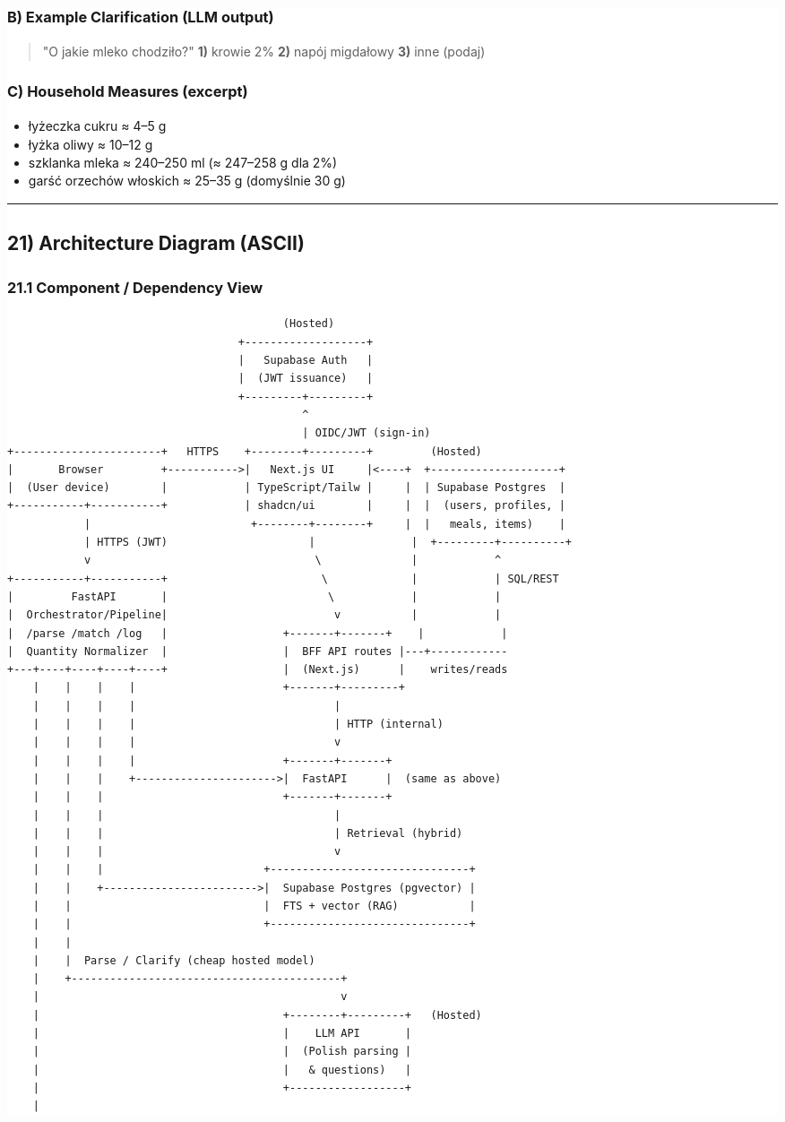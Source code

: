 ### B) Example Clarification (LLM output)

> "O jakie mleko chodziło?"
> **1)** krowie 2% **2)** napój migdałowy **3)** inne (podaj)

### C) Household Measures (excerpt)

- łyżeczka cukru ≈ 4–5 g
- łyżka oliwy ≈ 10–12 g
- szklanka mleka ≈ 240–250 ml (≈ 247–258 g dla 2%)
- garść orzechów włoskich ≈ 25–35 g (domyślnie 30 g)

---

## 21) Architecture Diagram (ASCII)

### 21.1 Component / Dependency View

```
                                           (Hosted)
                                    +-------------------+
                                    |   Supabase Auth   |
                                    |  (JWT issuance)   |
                                    +---------+---------+
                                              ^
                                              | OIDC/JWT (sign-in)
+-----------------------+   HTTPS    +--------+---------+         (Hosted)
|       Browser         +----------->|   Next.js UI     |<----+  +--------------------+
|  (User device)        |            | TypeScript/Tailw |     |  | Supabase Postgres  |
+-----------+-----------+            | shadcn/ui        |     |  |  (users, profiles, |
            |                         +--------+--------+     |  |   meals, items)    |
            | HTTPS (JWT)                      |               |  +---------+----------+
            v                                   \              |            ^
+-----------+-----------+                        \             |            | SQL/REST
|         FastAPI       |                         \            |            |
|  Orchestrator/Pipeline|                          v           |            |
|  /parse /match /log   |                  +-------+-------+    |            |
|  Quantity Normalizer  |                  |  BFF API routes |---+------------
+---+----+----+----+----+                  |  (Next.js)      |    writes/reads
    |    |    |    |                       +-------+---------+
    |    |    |    |                               |
    |    |    |    |                               | HTTP (internal)
    |    |    |    |                               v
    |    |    |    |                       +-------+-------+
    |    |    |    +---------------------->|  FastAPI      |  (same as above)
    |    |    |                            +-------+-------+
    |    |    |                                    |
    |    |    |                                    | Retrieval (hybrid)
    |    |    |                                    v
    |    |    |                         +-------------------------------+
    |    |    +------------------------>|  Supabase Postgres (pgvector) |
    |    |                              |  FTS + vector (RAG)           |
    |    |                              +-------------------------------+
    |    |
    |    |  Parse / Clarify (cheap hosted model)
    |    +------------------------------------------+
    |                                               v
    |                                      +--------+---------+   (Hosted)
    |                                      |    LLM API       |
    |                                      |  (Polish parsing |
    |                                      |   & questions)   |
    |                                      +------------------+
    |
```
